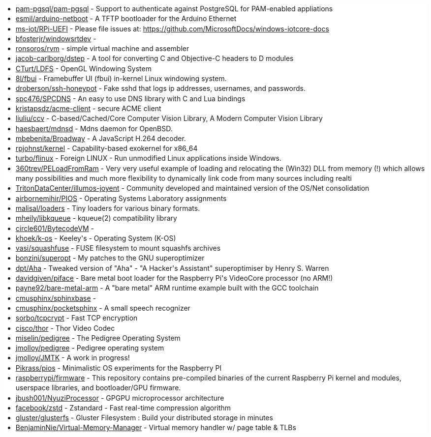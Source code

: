 - [pam-pgsql/pam-pgsql](https://github.com/pam-pgsql/pam-pgsql) - Support to authenticate against PostgreSQL for PAM-enabled appliations
- [esmil/arduino-netboot](https://github.com/esmil/arduino-netboot) - A TFTP bootloader for the Arduino Ethernet
- [ms-iot/RPi-UEFI](https://github.com/ms-iot/RPi-UEFI) - Please file issues at: https://github.com/MicrosoftDocs/windows-iotcore-docs
- [bfosterjr/windowsrtdev](https://github.com/bfosterjr/windowsrtdev) - 
- [ronsoros/rvm](https://github.com/ronsoros/rvm) - simple virtual machine and assembler
- [jacob-carlborg/dstep](https://github.com/jacob-carlborg/dstep) - A tool for converting C and Objective-C headers to D modules
- [CTurt/LDFS](https://github.com/CTurt/LDFS) - OpenGL Windowing System
- [8l/fbui](https://github.com/8l/fbui) - Framebuffer UI (fbui) in-kernel Linux windowing system.
- [droberson/ssh-honeypot](https://github.com/droberson/ssh-honeypot) - Fake sshd that logs ip addresses, usernames, and passwords.
- [spc476/SPCDNS](https://github.com/spc476/SPCDNS) - An easy to use DNS library with C and Lua bindings
- [kristapsdz/acme-client](https://github.com/kristapsdz/acme-client) - secure ACME client
- [liuliu/ccv](https://github.com/liuliu/ccv) - C-based/Cached/Core Computer Vision Library, A Modern Computer Vision Library
- [haesbaert/mdnsd](https://github.com/haesbaert/mdnsd) - Mdns daemon for OpenBSD.
- [mbebenita/Broadway](https://github.com/mbebenita/Broadway) - A JavaScript H.264 decoder.
- [rpjohnst/kernel](https://github.com/rpjohnst/kernel) - Capability-based exokernel for x86_64
- [turbo/flinux](https://github.com/turbo/flinux) - Foreign LINUX - Run unmodified Linux applications inside Windows.
- [360trev/PELoadFromRam](https://github.com/360trev/PELoadFromRam) - Very very useful example of loading and relocating the (Win32) DLL from memory (!) which allows many possibilities and much more flexibility to dynamically link code from many sources including realti
- [TritonDataCenter/illumos-joyent](https://github.com/TritonDataCenter/illumos-joyent) - Community developed and maintained version of the OS/Net consolidation
- [airbornemihir/PIOS](https://github.com/airbornemihir/PIOS) - Operating Systems Laboratory assignments
- [malisal/loaders](https://github.com/malisal/loaders) - Tiny loaders for various binary formats.
- [mheily/libkqueue](https://github.com/mheily/libkqueue) - kqueue(2) compatibility library
- [circle601/BytecodeVM](https://github.com/circle601/BytecodeVM) - 
- [khoek/k-os](https://github.com/khoek/k-os) - Keeley's - Operating System (K-OS)
- [vasi/squashfuse](https://github.com/vasi/squashfuse) - FUSE filesystem to mount squashfs archives
- [bonzini/superopt](https://github.com/bonzini/superopt) - My patches to the GNU superoptimizer
- [dpt/Aha](https://github.com/dpt/Aha) - Tweaked version of "Aha" - "A Hacker's Assistant" superoptimiser by Henry S. Warren
- [davidgiven/piface](https://github.com/davidgiven/piface) - Bare metal boot loader for the Raspberry Pi's VideoCore processor (no ARM!)
- [payne92/bare-metal-arm](https://github.com/payne92/bare-metal-arm) - A "bare metal" ARM runtime example built with the GCC toolchain
- [cmusphinx/sphinxbase](https://github.com/cmusphinx/sphinxbase) - 
- [cmusphinx/pocketsphinx](https://github.com/cmusphinx/pocketsphinx) - A small speech recognizer
- [sorbo/tcpcrypt](https://github.com/sorbo/tcpcrypt) - Fast TCP encryption
- [cisco/thor](https://github.com/cisco/thor) - Thor Video Codec
- [miselin/pedigree](https://github.com/miselin/pedigree) - The Pedigree Operating System
- [jmolloy/pedigree](https://github.com/jmolloy/pedigree) - Pedigree operating system
- [jmolloy/JMTK](https://github.com/jmolloy/JMTK) - A work in progress!
- [Pikrass/pios](https://github.com/Pikrass/pios) - Minimalistic OS experiments for the Raspberry PI
- [raspberrypi/firmware](https://github.com/raspberrypi/firmware) - This repository contains pre-compiled binaries of the current Raspberry Pi  kernel and modules, userspace libraries, and bootloader/GPU firmware.
- [jbush001/NyuziProcessor](https://github.com/jbush001/NyuziProcessor) - GPGPU microprocessor architecture
- [facebook/zstd](https://github.com/facebook/zstd) - Zstandard - Fast real-time compression algorithm
- [gluster/glusterfs](https://github.com/gluster/glusterfs) - Gluster Filesystem : Build your distributed storage in minutes
- [BenjaminNie/Virtual-Memory-Manager](https://github.com/BenjaminNie/Virtual-Memory-Manager) - Virtual memory handler w/ page table & TLBs
